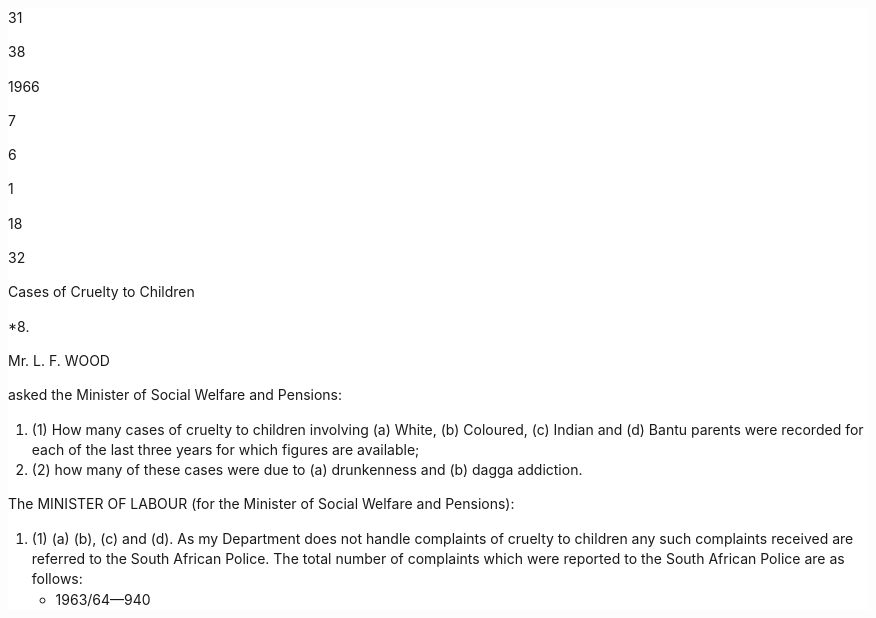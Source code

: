 <td><p>31</p></td>

<td><p>38</p></td>

</tr>

<tr>

<td><p>1966</p></td>

<td><p>7</p></td>

<td><p>6</p></td>

<td><p>1</p></td>

<td><p>18</p></td>

<td><p>32</p></td>

</tr>

</table>

</answer>

</oralStatements>

<oralStatements>

<heading><span class="col_7067-7068" refersTo="page_0795"/>Cases of Cruelty to Children</heading>

<question by="#wood" to="#minister_of_labour_(for_the_minister_of_social_welfare_and_pensions)">

<num>*8.</num>

<from>Mr. L. F. WOOD</from>

<p>asked the Minister of Social Welfare and Pensions:</p>

<ol>

<li>(1) How many cases of cruelty to children involving (a) White, (b) Coloured, (c) Indian and (d) Bantu parents were recorded for each of the last three years for which figures are available;</li>

<li>(2) how many of these cases were due to (a) drunkenness and (b) dagga addiction.</li>

</ol>

</question>

<answer by="#minister_of_labour_(for_the_minister_of_social_welfare_and_pensions)" to="#wood">

<from>The MINISTER OF LABOUR (for the Minister of Social Welfare and Pensions):</from>

<ol>

<li>(1) (a) (b), (c) and (d). As my Department does not handle complaints of cruelty to children any such complaints received are referred to the South African Police. The total number of complaints which were reported to the South African Police are as follows:

<ul>

<li>1963/64&#x2014;940</li>
